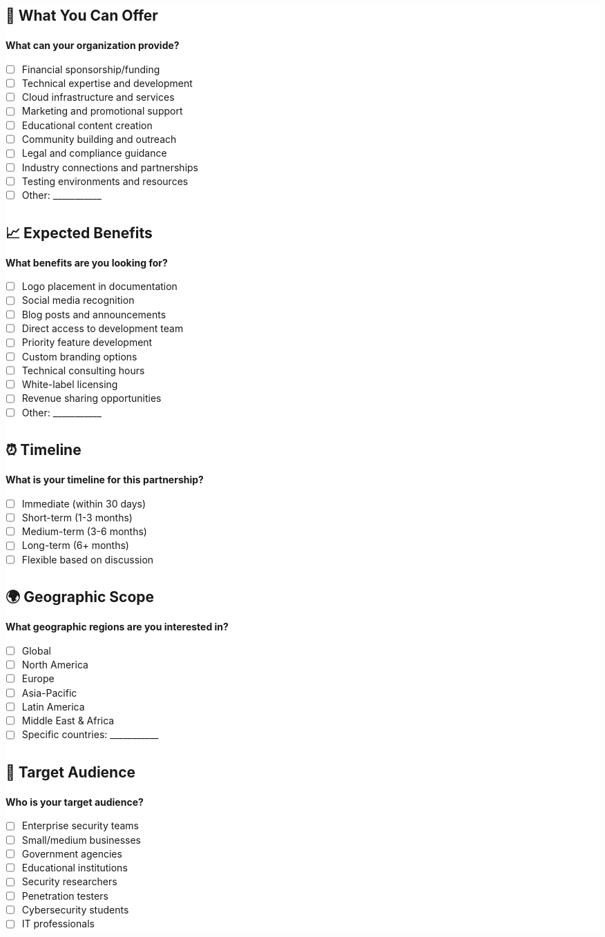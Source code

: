 ## 🎁 What You Can Offer
**What can your organization provide?**
- [ ] Financial sponsorship/funding
- [ ] Technical expertise and development
- [ ] Cloud infrastructure and services
- [ ] Marketing and promotional support
- [ ] Educational content creation
- [ ] Community building and outreach
- [ ] Legal and compliance guidance
- [ ] Industry connections and partnerships
- [ ] Testing environments and resources
- [ ] Other: ___________

## 📈 Expected Benefits
**What benefits are you looking for?**
- [ ] Logo placement in documentation
- [ ] Social media recognition
- [ ] Blog posts and announcements
- [ ] Direct access to development team
- [ ] Priority feature development
- [ ] Custom branding options
- [ ] Technical consulting hours
- [ ] White-label licensing
- [ ] Revenue sharing opportunities
- [ ] Other: ___________

## ⏰ Timeline
**What is your timeline for this partnership?**
- [ ] Immediate (within 30 days)
- [ ] Short-term (1-3 months)
- [ ] Medium-term (3-6 months)
- [ ] Long-term (6+ months)
- [ ] Flexible based on discussion

## 🌍 Geographic Scope
**What geographic regions are you interested in?**
- [ ] Global
- [ ] North America
- [ ] Europe
- [ ] Asia-Pacific
- [ ] Latin America
- [ ] Middle East & Africa
- [ ] Specific countries: ___________

## 🎯 Target Audience
**Who is your target audience?**
- [ ] Enterprise security teams
- [ ] Small/medium businesses
- [ ] Government agencies
- [ ] Educational institutions
- [ ] Security researchers
- [ ] Penetration testers
- [ ] Cybersecurity students
- [ ] IT professionals
